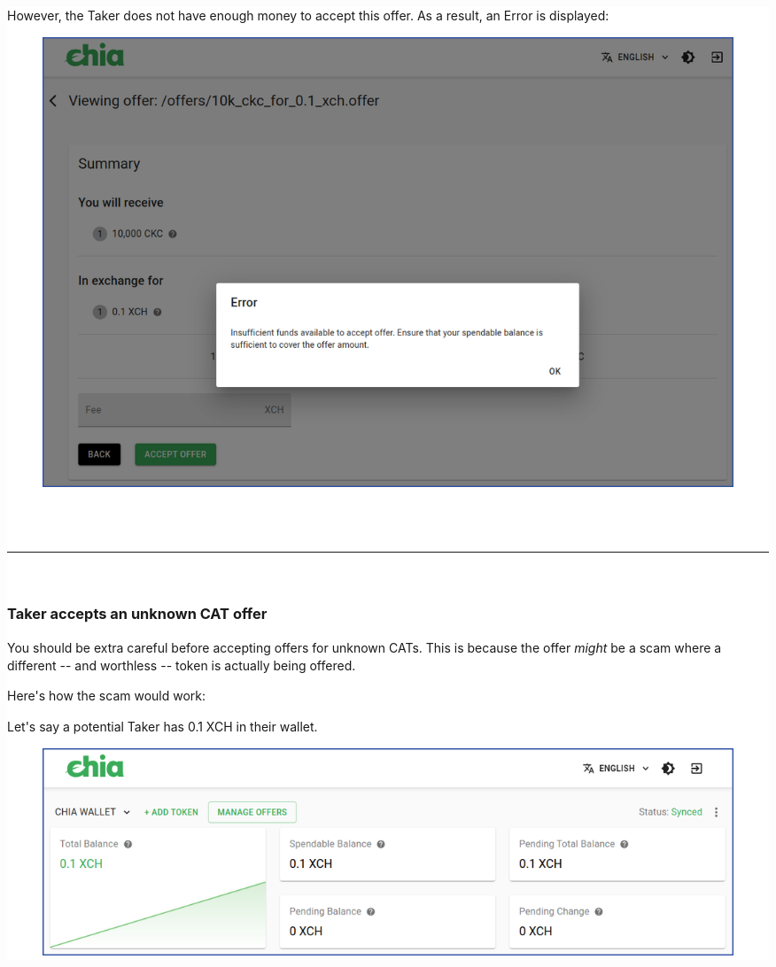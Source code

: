 However, the Taker does not have enough money to accept this offer. As a result, an Error is displayed:

<figure>
<img src="../../static/img/offers_img/gui_tutorial/issues/06_insufficient_funds.png" alt="Insufficient funds"/>
</figure>
<br/>

<br/>

-----

<br/>

### Taker accepts an unknown CAT offer

You should be extra careful before accepting offers for unknown CATs. This is because the offer _might_ be a scam where a different -- and worthless -- token is actually being offered.

Here's how the scam would work:

Let's say a potential Taker has 0.1 XCH in their wallet.

<figure>
<img src="../../static/img/offers_img/gui_tutorial/issues/07_0.1xch_wallet.png" alt="0.1 XCH wallet"/>